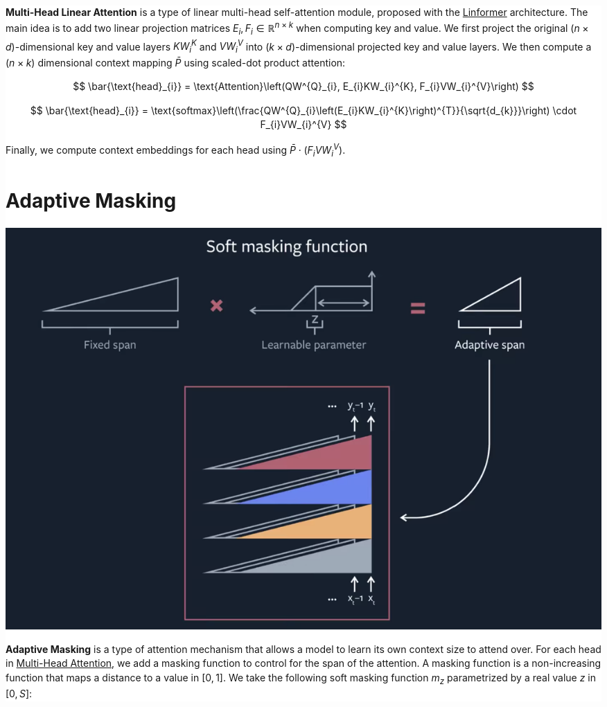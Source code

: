 **Multi-Head Linear Attention** is a type of linear multi-head self-attention module, proposed with the [Linformer](https://paperswithcode.com/method/linformer) architecture. The main idea is to add two linear projection matrices $E_{i}, F_{i} \in \mathbb{R}^{n\times{k}}$ when computing key and value. We first project the original $\left(n \times d\right)$-dimensional key and value layers $KW_{i}^{K}$ and $VW_{i}^{V}$ into $\left(k\times{d}\right)$-dimensional projected key and value layers. We then compute a $\left(n\times{k}\right)$ dimensional context mapping $\bar{P}$ using scaled-dot product attention:

$$ \bar{\text{head}_{i}} = \text{Attention}\left(QW^{Q}_{i}, E_{i}KW_{i}^{K}, F_{i}VW_{i}^{V}\right) $$

$$ \bar{\text{head}_{i}} = \text{softmax}\left(\frac{QW^{Q}_{i}\left(E_{i}KW_{i}^{K}\right)^{T}}{\sqrt{d_{k}}}\right) \cdot F_{i}VW_{i}^{V} $$

Finally, we compute context embeddings for each head using $\bar{P} \cdot \left(F_{i}{V}W_{i}^{V}\right)$.

# Adaptive Masking
![](./img/Screen_Shot_2020-07-07_at_10.59.09_PM_mJpZE9X.png)

**Adaptive Masking** is a type of attention mechanism that allows a model to learn its own context size to attend over. For each head in [Multi-Head Attention](https://paperswithcode.com/method/multi-head-attention), we add a masking function to control for the span of the attention. A masking function is a non-increasing function that maps a
distance to a value in $\left[0, 1\right]$. We take the following soft masking function $m_{z}$ parametrized by a real value $z$ in $\left[0, S\right]$:
